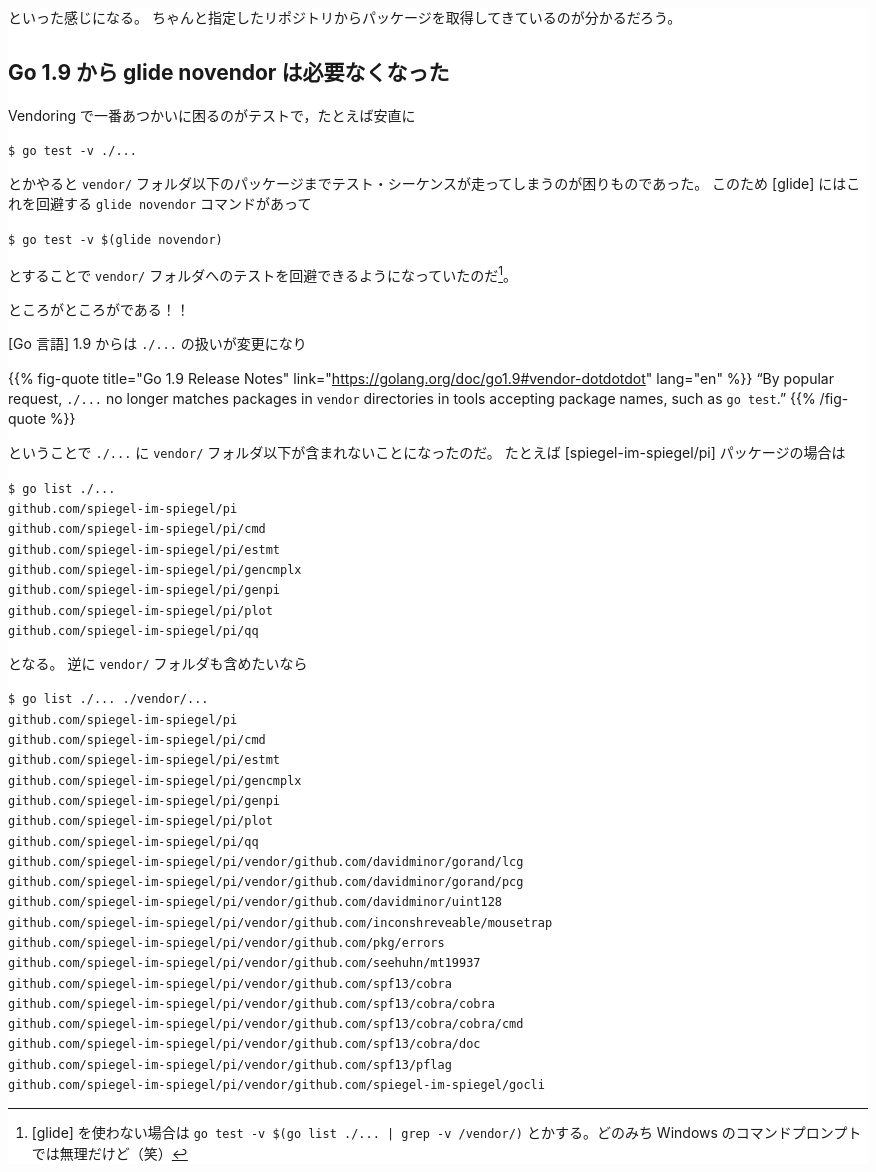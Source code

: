 といった感じになる。
ちゃんと指定したリポジトリからパッケージを取得してきているのが分かるだろう。

## Go 1.9 から glide novendor は必要なくなった

Vendoring で一番あつかいに困るのがテストで，たとえば安直に

```text
$ go test -v ./...
```

とかやると `vendor/` フォルダ以下のパッケージまでテスト・シーケンスが走ってしまうのが困りものであった。
このため [glide] にはこれを回避する `glide novendor` コマンドがあって

```text
$ go test -v $(glide novendor)
```

とすることで `vendor/` フォルダへのテストを回避できるようになっていたのだ[^tst1]。

[^tst1]: [glide] を使わない場合は `go test -v $(go list ./... | grep -v /vendor/)` とかする。どのみち Windows のコマンドプロンプトでは無理だけど（笑）

ところがところがである！！

[Go 言語] 1.9 からは `./...` の扱いが変更になり

{{% fig-quote title="Go 1.9 Release Notes" link="https://golang.org/doc/go1.9#vendor-dotdotdot" lang="en" %}}
“By popular request, `./...` no longer matches packages in `vendor` directories in tools accepting package names, such as `go test`.”
{{% /fig-quote %}}

ということで `./...` に `vendor/` フォルダ以下が含まれないことになったのだ。
たとえば [spiegel-im-spiegel/pi] パッケージの場合は

```text
$ go list ./...
github.com/spiegel-im-spiegel/pi
github.com/spiegel-im-spiegel/pi/cmd
github.com/spiegel-im-spiegel/pi/estmt
github.com/spiegel-im-spiegel/pi/gencmplx
github.com/spiegel-im-spiegel/pi/genpi
github.com/spiegel-im-spiegel/pi/plot
github.com/spiegel-im-spiegel/pi/qq
```

となる。
逆に `vendor/` フォルダも含めたいなら

```text
$ go list ./... ./vendor/...
github.com/spiegel-im-spiegel/pi
github.com/spiegel-im-spiegel/pi/cmd
github.com/spiegel-im-spiegel/pi/estmt
github.com/spiegel-im-spiegel/pi/gencmplx
github.com/spiegel-im-spiegel/pi/genpi
github.com/spiegel-im-spiegel/pi/plot
github.com/spiegel-im-spiegel/pi/qq
github.com/spiegel-im-spiegel/pi/vendor/github.com/davidminor/gorand/lcg
github.com/spiegel-im-spiegel/pi/vendor/github.com/davidminor/gorand/pcg
github.com/spiegel-im-spiegel/pi/vendor/github.com/davidminor/uint128
github.com/spiegel-im-spiegel/pi/vendor/github.com/inconshreveable/mousetrap
github.com/spiegel-im-spiegel/pi/vendor/github.com/pkg/errors
github.com/spiegel-im-spiegel/pi/vendor/github.com/seehuhn/mt19937
github.com/spiegel-im-spiegel/pi/vendor/github.com/spf13/cobra
github.com/spiegel-im-spiegel/pi/vendor/github.com/spf13/cobra/cobra
github.com/spiegel-im-spiegel/pi/vendor/github.com/spf13/cobra/cobra/cmd
github.com/spiegel-im-spiegel/pi/vendor/github.com/spf13/cobra/doc
github.com/spiegel-im-spiegel/pi/vendor/github.com/spf13/pflag
github.com/spiegel-im-spiegel/pi/vendor/github.com/spiegel-im-spiegel/gocli
```


[^ps1]: Windows 7 の場合は “[Windows Management Framework 4.0](https://www.microsoft.com/ja-jp/download/details.aspx?id=40855)” をインストールすることで PowerShell 4.0 にアップグレードできる。
[Go 言語]: https://golang.org/ "The Go Programming Language"
[glide]: https://github.com/Masterminds/glide "Masterminds/glide"
[dep]: https://github.com/golang/dep "golang/dep: Go dependency management tool"
[`Gopkg.toml`]: https://github.com/golang/dep/blob/master/docs/Gopkg.toml.md "dep/Gopkg.toml.md at master · golang/dep"
[7-Zip]: http://www.7-zip.org/
[`Get-FileHash`]: http://technet.microsoft.com/en-us/library/dn520872.aspx
[Graphviz]: http://www.graphviz.org/ "Graphviz | Graphviz - Graph Visualization Software"
[spiegel-im-spiegel/pi]: https://github.com/spiegel-im-spiegel/pi "spiegel-im-spiegel/pi: Estimate of Pi with Monte Carlo method."
[spiegel-im-spiegel/gocli]: https://github.com/spiegel-im-spiegel/gocli "spiegel-im-spiegel/gocli: Command line interface"
[Semantic Versioning]: http://semver.org/ "Semantic Versioning 2.0.0 | Semantic Versioning"
[Masterminds/semver]: https://github.com/Masterminds/semver "Masterminds/semver: Work with Semantic Versions in Go"